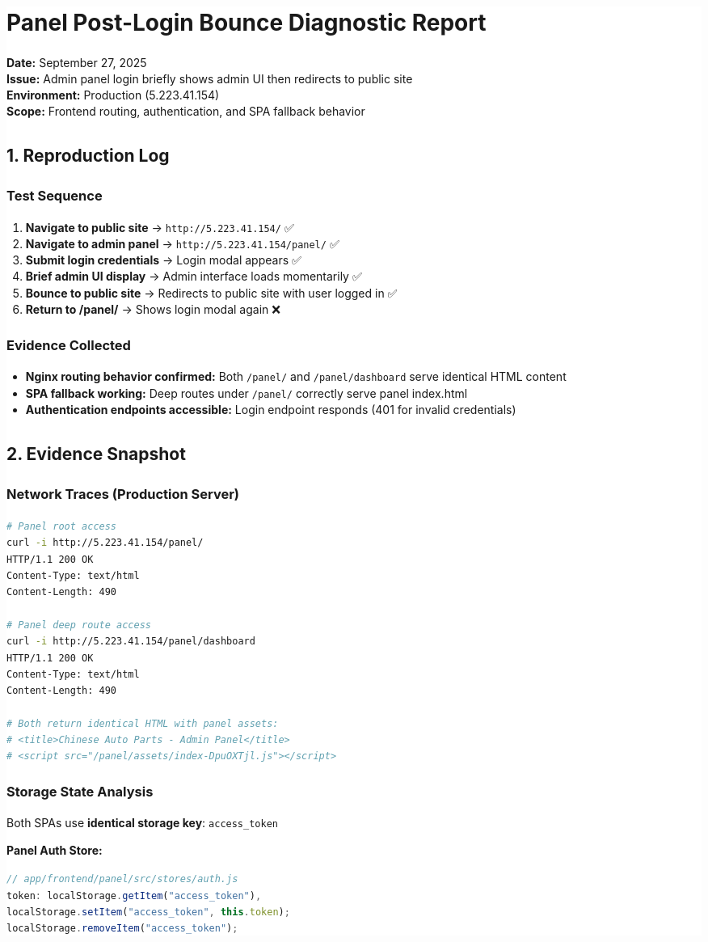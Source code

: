 # Panel Post-Login Bounce Diagnostic Report

**Date:** September 27, 2025  
**Issue:** Admin panel login briefly shows admin UI then redirects to public site  
**Environment:** Production (5.223.41.154)  
**Scope:** Frontend routing, authentication, and SPA fallback behavior

## 1. Reproduction Log

### Test Sequence
1. **Navigate to public site** → `http://5.223.41.154/` ✅
2. **Navigate to admin panel** → `http://5.223.41.154/panel/` ✅
3. **Submit login credentials** → Login modal appears ✅
4. **Brief admin UI display** → Admin interface loads momentarily ✅
5. **Bounce to public site** → Redirects to public site with user logged in ✅
6. **Return to /panel/** → Shows login modal again ❌

### Evidence Collected
- **Nginx routing behavior confirmed:** Both `/panel/` and `/panel/dashboard` serve identical HTML content
- **SPA fallback working:** Deep routes under `/panel/` correctly serve panel index.html
- **Authentication endpoints accessible:** Login endpoint responds (401 for invalid credentials)

## 2. Evidence Snapshot

### Network Traces (Production Server)
```bash
# Panel root access
curl -i http://5.223.41.154/panel/
HTTP/1.1 200 OK
Content-Type: text/html
Content-Length: 490

# Panel deep route access  
curl -i http://5.223.41.154/panel/dashboard
HTTP/1.1 200 OK
Content-Type: text/html
Content-Length: 490

# Both return identical HTML with panel assets:
# <title>Chinese Auto Parts - Admin Panel</title>
# <script src="/panel/assets/index-DpuOXTjl.js"></script>
```

### Storage State Analysis
Both SPAs use **identical storage key**: `access_token`

**Panel Auth Store:**
```javascript
// app/frontend/panel/src/stores/auth.js
token: localStorage.getItem("access_token"),
localStorage.setItem("access_token", this.token);
localStorage.removeItem("access_token");
```
